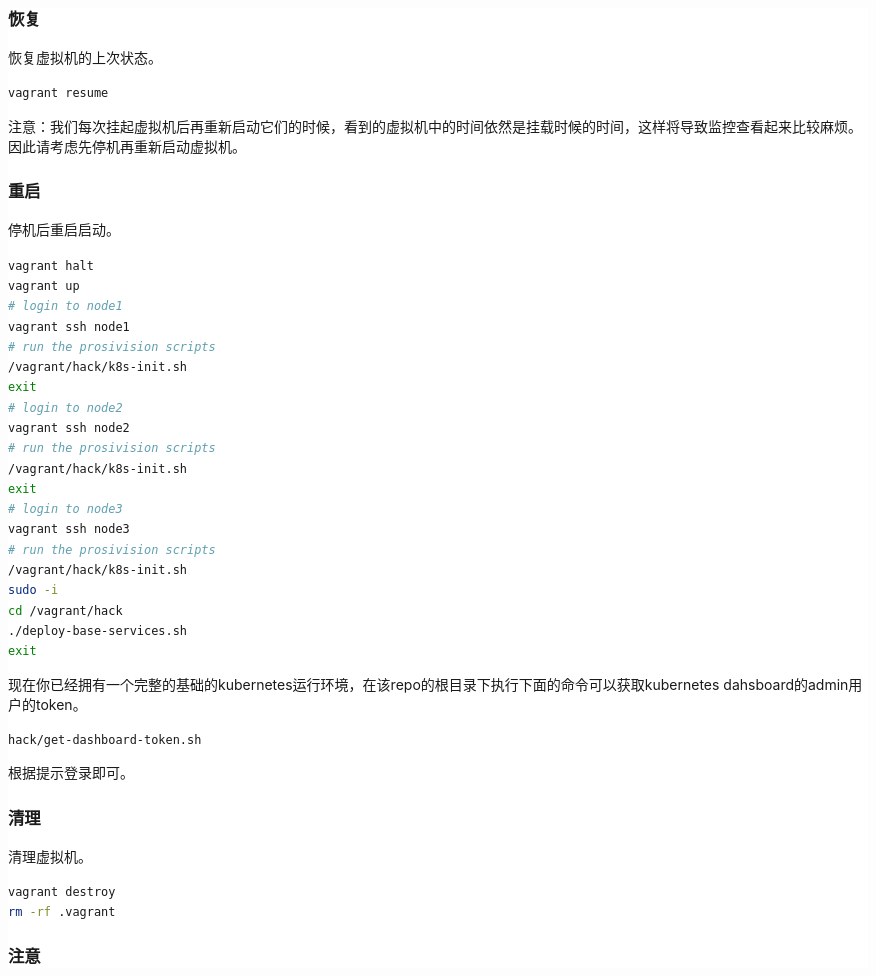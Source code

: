 ### 恢复

恢复虚拟机的上次状态。

```bash
vagrant resume
```

注意：我们每次挂起虚拟机后再重新启动它们的时候，看到的虚拟机中的时间依然是挂载时候的时间，这样将导致监控查看起来比较麻烦。因此请考虑先停机再重新启动虚拟机。

### 重启

停机后重启启动。

```bash
vagrant halt
vagrant up
# login to node1
vagrant ssh node1
# run the prosivision scripts
/vagrant/hack/k8s-init.sh
exit
# login to node2
vagrant ssh node2
# run the prosivision scripts
/vagrant/hack/k8s-init.sh
exit
# login to node3
vagrant ssh node3
# run the prosivision scripts
/vagrant/hack/k8s-init.sh
sudo -i
cd /vagrant/hack
./deploy-base-services.sh
exit
```

现在你已经拥有一个完整的基础的kubernetes运行环境，在该repo的根目录下执行下面的命令可以获取kubernetes dahsboard的admin用户的token。

```bash
hack/get-dashboard-token.sh
```

根据提示登录即可。

### 清理

清理虚拟机。

```bash
vagrant destroy
rm -rf .vagrant
```

### 注意
